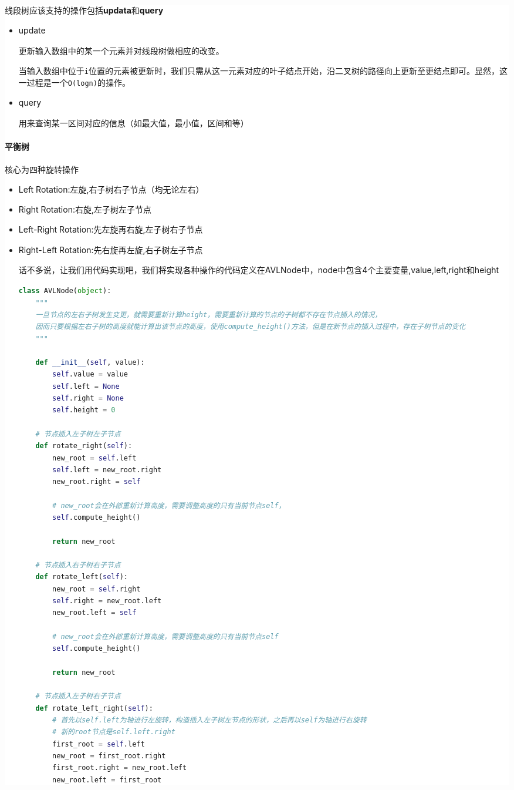 线段树应该支持的操作包括**updata**和**query**

- update

  更新输入数组中的某一个元素并对线段树做相应的改变。

  当输入数组中位于`i`位置的元素被更新时，我们只需从这一元素对应的叶子结点开始，沿二叉树的路径向上更新至更结点即可。显然，这一过程是一个`O(logn)`的操作。

- query

  用来查询某一区间对应的信息（如最大值，最小值，区间和等）

#### 平衡树

核心为四种旋转操作

- Left Rotation:左旋,右子树右子节点（均无论左右）

- Right Rotation:右旋,左子树左子节点

- Left-Right Rotation:先左旋再右旋,左子树右子节点

- Right-Left Rotation:先右旋再左旋,右子树左子节点

  话不多说，让我们用代码实现吧，我们将实现各种操作的代码定义在AVLNode中，node中包含4个主要变量,value,left,right和height

  ```python
  class AVLNode(object):
      """
      一旦节点的左右子树发生变更，就需要重新计算height，需要重新计算的节点的子树都不存在节点插入的情况，
      因而只要根据左右子树的高度就能计算出该节点的高度，使用compute_height()方法，但是在新节点的插入过程中，存在子树节点的变化
      """
  
      def __init__(self, value):
          self.value = value
          self.left = None
          self.right = None
          self.height = 0
  
      # 节点插入左子树左子节点
      def rotate_right(self):
          new_root = self.left
          self.left = new_root.right
          new_root.right = self
  
          # new_root会在外部重新计算高度，需要调整高度的只有当前节点self，
          self.compute_height()
  
          return new_root
  
      # 节点插入右子树右子节点
      def rotate_left(self):
          new_root = self.right
          self.right = new_root.left
          new_root.left = self
  
          # new_root会在外部重新计算高度，需要调整高度的只有当前节点self
          self.compute_height()
  
          return new_root
  
      # 节点插入左子树右子节点
      def rotate_left_right(self):
          # 首先以self.left为轴进行左旋转，构造插入左子树左节点的形状，之后再以self为轴进行右旋转
          # 新的root节点是self.left.right
          first_root = self.left
          new_root = first_root.right
          first_root.right = new_root.left
          new_root.left = first_root
  ```